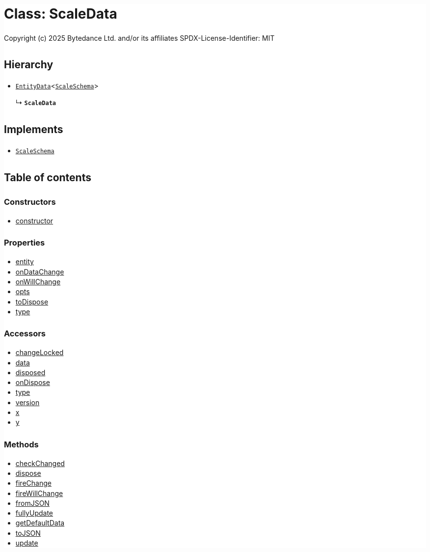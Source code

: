 # Class: ScaleData

Copyright (c) 2025 Bytedance Ltd. and/or its affiliates
SPDX-License-Identifier: MIT

## Hierarchy

* [`EntityData`](/auto-docs/free-layout-editor/classes/EntityData.md)<[`ScaleSchema`](/auto-docs/free-layout-editor/interfaces/ScaleSchema.md)>

  ↳ **`ScaleData`**

## Implements

* [`ScaleSchema`](/auto-docs/free-layout-editor/interfaces/ScaleSchema.md)

## Table of contents

### Constructors

* [constructor](/auto-docs/free-layout-editor/classes/ScaleData.md#constructor)

### Properties

* [entity](/auto-docs/free-layout-editor/classes/ScaleData.md#entity)
* [onDataChange](/auto-docs/free-layout-editor/classes/ScaleData.md#ondatachange)
* [onWillChange](/auto-docs/free-layout-editor/classes/ScaleData.md#onwillchange)
* [opts](/auto-docs/free-layout-editor/classes/ScaleData.md#opts)
* [toDispose](/auto-docs/free-layout-editor/classes/ScaleData.md#todispose)
* [type](/auto-docs/free-layout-editor/classes/ScaleData.md#type)

### Accessors

* [changeLocked](/auto-docs/free-layout-editor/classes/ScaleData.md#changelocked)
* [data](/auto-docs/free-layout-editor/classes/ScaleData.md#data)
* [disposed](/auto-docs/free-layout-editor/classes/ScaleData.md#disposed)
* [onDispose](/auto-docs/free-layout-editor/classes/ScaleData.md#ondispose)
* [type](/auto-docs/free-layout-editor/classes/ScaleData.md#type-1)
* [version](/auto-docs/free-layout-editor/classes/ScaleData.md#version)
* [x](/auto-docs/free-layout-editor/classes/ScaleData.md#x)
* [y](/auto-docs/free-layout-editor/classes/ScaleData.md#y)

### Methods

* [checkChanged](/auto-docs/free-layout-editor/classes/ScaleData.md#checkchanged)
* [dispose](/auto-docs/free-layout-editor/classes/ScaleData.md#dispose)
* [fireChange](/auto-docs/free-layout-editor/classes/ScaleData.md#firechange)
* [fireWillChange](/auto-docs/free-layout-editor/classes/ScaleData.md#firewillchange)
* [fromJSON](/auto-docs/free-layout-editor/classes/ScaleData.md#fromjson)
* [fullyUpdate](/auto-docs/free-layout-editor/classes/ScaleData.md#fullyupdate)
* [getDefaultData](/auto-docs/free-layout-editor/classes/ScaleData.md#getdefaultdata)
* [toJSON](/auto-docs/free-layout-editor/classes/ScaleData.md#tojson)
* [update](/auto-docs/free-layout-editor/classes/ScaleData.md#update)
